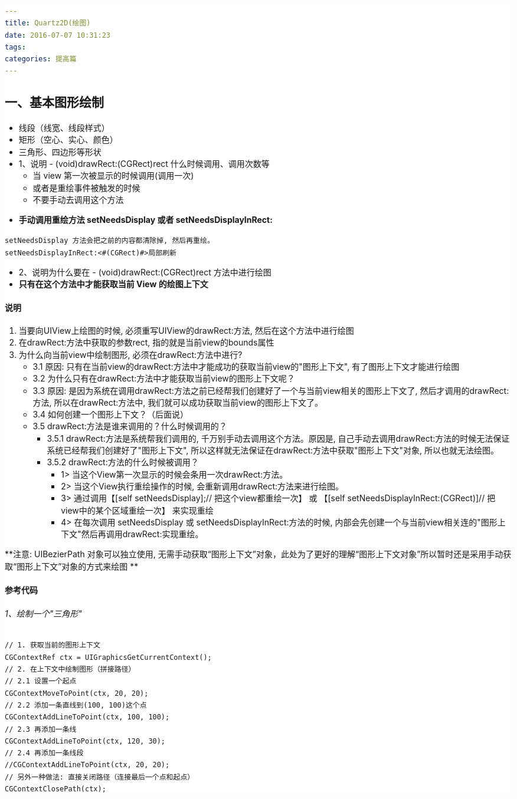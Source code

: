 ```yaml
---
title: Quartz2D(绘图)
date: 2016-07-07 10:31:23
tags:
categories: 提高篇
---
```



## 一、基本图形绘制
* 线段（线宽、线段样式）
* 矩形（空心、实心、颜色）
* 三角形、四边形等形状
* 1、说明 - (void)drawRect:(CGRect)rect 什么时候调用、调用次数等
	 * 当 view 第一次被显示的时候调用(调用一次)
	 * 或者是重绘事件被触发的时候
	 * 不要手动去调用这个方法
- **手动调用重绘方法 setNeedsDisplay 或者 setNeedsDisplayInRect:**
```objc
setNeedsDisplay 方法会把之前的内容都清除掉, 然后再重绘。
setNeedsDisplayInRect:<#(CGRect)#>局部刷新
```
* 2、说明为什么要在 - (void)drawRect:(CGRect)rect 方法中进行绘图
* **只有在这个方法中才能获取当前 View 的绘图上下文**

#### 说明
 1. 当要向UIView上绘图的时候, 必须重写UIView的drawRect:方法, 然后在这个方法中进行绘图
 2. 在drawRect:方法中获取的参数rect, 指的就是当前view的bounds属性
 3. 为什么向当前view中绘制图形, 必须在drawRect:方法中进行?
 	* 3.1 原因: 只有在当前view的drawRect:方法中才能成功的获取当前view的"图形上下文", 有了图形上下文才能进行绘图
 	* 3.2 为什么只有在drawRect:方法中才能获取当前view的图形上下文呢？
 	* 3.3 原因: 是因为系统在调用drawRect:方法之前已经帮我们创建好了一个与当前view相关的图形上下文了, 然后才调用的drawRect:方法, 所以在drawRect:方法中, 我们就可以成功获取当前view的图形上下文了。
 	* 3.4 如何创建一个图形上下文？（后面说）
  	* 3.5 drawRect:方法是谁来调用的？什么时候调用的？
 		* 3.5.1 drawRect:方法是系统帮我们调用的, 千万别手动去调用这个方法。原因是, 自己手动去调用drawRect:方法的时候无法保证系统已经帮我们创建好了"图形上下文", 所以这样就无法保证在drawRect:方法中获取"图形上下文"对象, 所以也就无法绘图。
 		* 3.5.2 drawRect:方法的什么时候被调用？
          * 1> 当这个View第一次显示的时候会条用一次drawRect:方法。
          * 2> 当这个View执行重绘操作的时候, 会重新调用drawRect:方法来进行绘图。
          * 3> 通过调用【[self setNeedsDisplay];// 把这个view都重绘一次】 或 【[self setNeedsDisplayInRect:(CGRect)]// 把view中的某个区域重绘一次】 来实现重绘
          * 4> 在每次调用 setNeedsDisplay 或 setNeedsDisplayInRect:方法的时候, 内部会先创建一个与当前view相关连的"图形上下文"然后再调用drawRect:实现重绘。
          
**注意: UIBezierPath 对象可以独立使用,  无需手动获取“图形上下文”对象，此处为了更好的理解“图形上下文对象”所以暂时还是采用手动获取“图形上下文”对象的方式来绘图
**        
#### 参考代码
###### 1、绘制一个"三角形"
```objc
// 1. 获取当前的图形上下文
CGContextRef ctx = UIGraphicsGetCurrentContext();
// 2. 在上下文中绘制图形（拼接路径）
// 2.1 设置一个起点
CGContextMoveToPoint(ctx, 20, 20);
// 2.2 添加一条直线到(100, 100)这个点
CGContextAddLineToPoint(ctx, 100, 100);
// 2.3 再添加一条线
CGContextAddLineToPoint(ctx, 120, 30);
// 2.4 再添加一条线段
//CGContextAddLineToPoint(ctx, 20, 20);
// 另外一种做法: 直接关闭路径（连接最后一个点和起点）
CGContextClosePath(ctx);
```